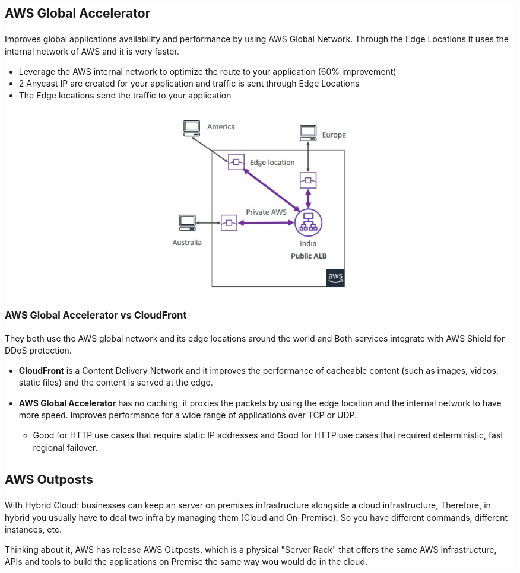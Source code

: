 ## AWS Global Accelerator

Improves global applications availability and performance by using AWS Global Network. Through the Edge Locations it uses the internal network of AWS and it is very faster.

- Leverage the AWS internal network to optimize the route to your application (60% improvement)
- 2 Anycast IP are created for your application and traffic is sent through Edge Locations
- The Edge locations send the traffic to your application

<p align="center" width="100%"><img src="assets/s3-global-accelerator.jpg" alt="s3-transfer-accelerator" width="300"/></p>

### AWS Global Accelerator vs CloudFront

They both use the AWS global network and its edge locations around the world and Both services integrate with AWS Shield for DDoS protection.

- **CloudFront** is a Content Delivery Network and it improves the performance of cacheable content (such as images, videos, static files) and the content is served at the edge.

- **AWS Global Accelerator** has no caching, it proxies the packets by using the edge location and the internal network to have more speed. Improves performance for a wide range of applications over TCP or UDP.
  - Good for HTTP use cases that require static IP addresses and Good for HTTP use cases that required deterministic, fast regional failover.

## AWS Outposts

With Hybrid Cloud: businesses can keep an server on premises infrastructure alongside a cloud infrastructure, Therefore, in hybrid you usually have to deal two infra by managing them (Cloud and On-Premise). So you have different commands, different instances, etc.

Thinking about it, AWS has release AWS Outposts, which is a physical "Server Rack" that offers the same AWS Infrastructure, APIs and tools to build the applications on Premise the same way wou would do in the cloud.
